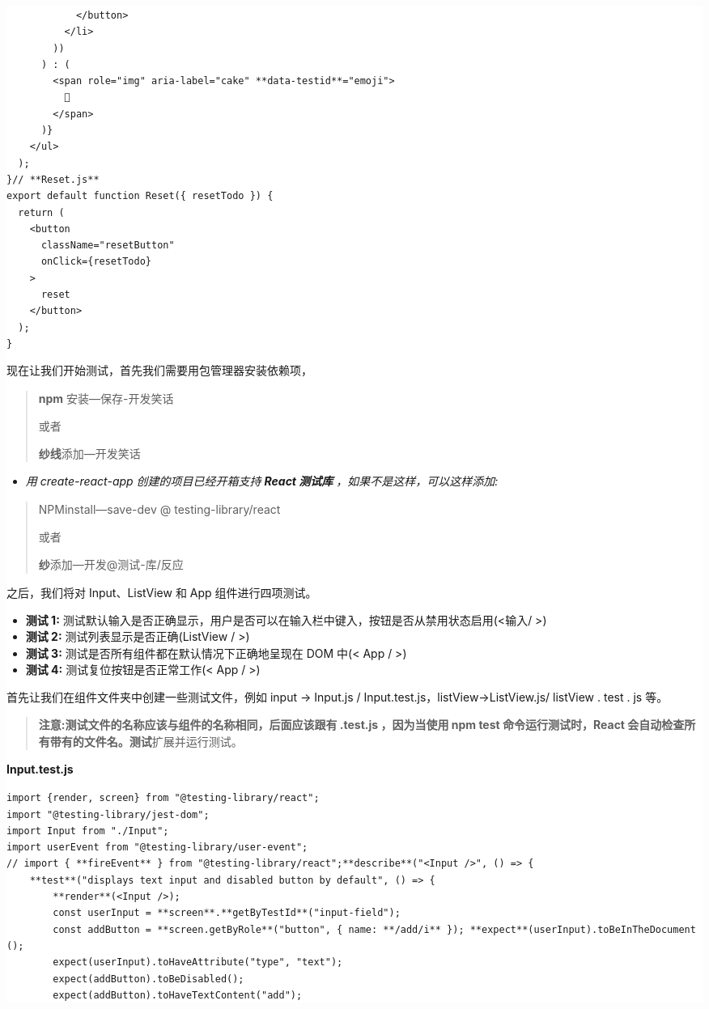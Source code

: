 ```
            </button>
          </li>
        ))
      ) : (
        <span role="img" aria-label="cake" **data-testid**="emoji">
          🍰
        </span>
      )}
    </ul>
  );
}// **Reset.js**
export default function Reset({ resetTodo }) {
  return (
    <button
      className="resetButton"
      onClick={resetTodo}
    >
      reset
    </button>
  );
}
```

现在让我们开始测试，首先我们需要用包管理器安装依赖项，

> **npm** 安装—保存-开发笑话
> 
> 或者
> 
> **纱线**添加—开发笑话

* *用 create-react-app 创建的项目已经开箱支持* ***React 测试库*** *，如果不是这样，可以这样添加:*

> NPMinstall—save-dev @ testing-library/react
> 
> 或者
> 
> **纱**添加—开发@测试-库/反应

之后，我们将对 Input、ListView 和 App 组件进行四项测试。

*   **测试 1:** 测试默认输入是否正确显示，用户是否可以在输入栏中键入，按钮是否从禁用状态启用(<输入/ >)
*   **测试 2:** 测试列表显示是否正确(ListView / >)
*   **测试 3:** 测试是否所有组件都在默认情况下正确地呈现在 DOM 中(< App / >)
*   **测试 4:** 测试复位按钮是否正常工作(< App / >)

首先让我们在组件文件夹中创建一些测试文件，例如 input → Input.js / Input.test.js，listView→ListView.js/ listView . test . js 等。

> **注意:**测试文件的名称应该与组件的名称相同，后面应该跟有 **.test.js** ，因为当使用 **npm test** 命令运行测试时，React 会自动检查所有带有**的文件名。测试**扩展并运行测试。

**Input.test.js**

```
import {render, screen} from "@testing-library/react";
import "@testing-library/jest-dom";
import Input from "./Input";
import userEvent from "@testing-library/user-event";
// import { **fireEvent** } from "@testing-library/react";**describe**("<Input />", () => {
    **test**("displays text input and disabled button by default", () => {
        **render**(<Input />);
        const userInput = **screen**.**getByTestId**("input-field");
        const addButton = **screen.getByRole**("button", { name: **/add/i** }); **expect**(userInput).toBeInTheDocument();
        expect(userInput).toHaveAttribute("type", "text");
        expect(addButton).toBeDisabled();
        expect(addButton).toHaveTextContent("add");
```